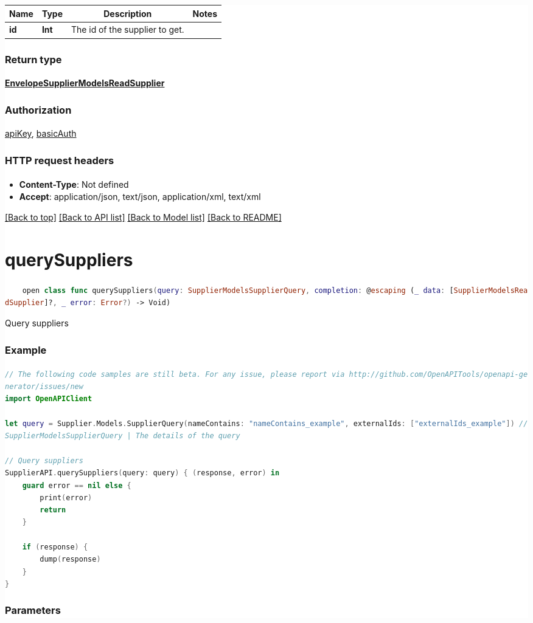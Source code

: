 Name | Type | Description  | Notes
------------- | ------------- | ------------- | -------------
 **id** | **Int** | The id of the supplier to get. | 

### Return type

[**EnvelopeSupplierModelsReadSupplier**](EnvelopeSupplierModelsReadSupplier.md)

### Authorization

[apiKey](../README.md#apiKey), [basicAuth](../README.md#basicAuth)

### HTTP request headers

 - **Content-Type**: Not defined
 - **Accept**: application/json, text/json, application/xml, text/xml

[[Back to top]](#) [[Back to API list]](../README.md#documentation-for-api-endpoints) [[Back to Model list]](../README.md#documentation-for-models) [[Back to README]](../README.md)

# **querySuppliers**
```swift
    open class func querySuppliers(query: SupplierModelsSupplierQuery, completion: @escaping (_ data: [SupplierModelsReadSupplier]?, _ error: Error?) -> Void)
```

Query suppliers

### Example
```swift
// The following code samples are still beta. For any issue, please report via http://github.com/OpenAPITools/openapi-generator/issues/new
import OpenAPIClient

let query = Supplier.Models.SupplierQuery(nameContains: "nameContains_example", externalIds: ["externalIds_example"]) // SupplierModelsSupplierQuery | The details of the query

// Query suppliers
SupplierAPI.querySuppliers(query: query) { (response, error) in
    guard error == nil else {
        print(error)
        return
    }

    if (response) {
        dump(response)
    }
}
```

### Parameters
